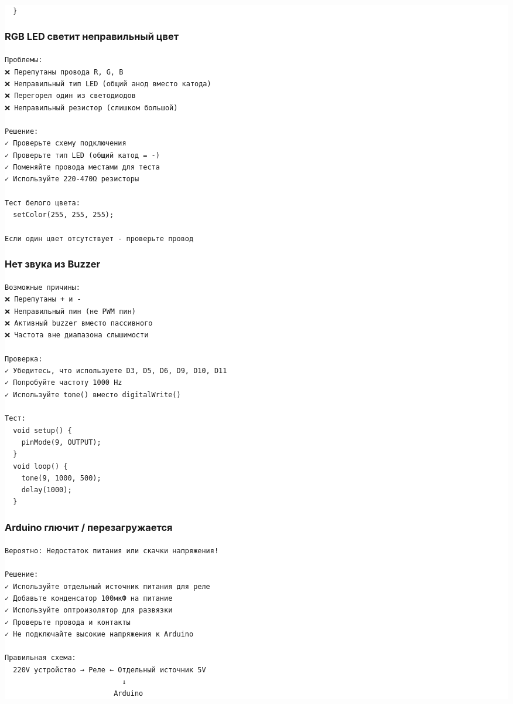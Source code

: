 ```
  }
```

### RGB LED светит неправильный цвет

```
Проблемы:
❌ Перепутаны провода R, G, B
❌ Неправильный тип LED (общий анод вместо катода)
❌ Перегорел один из светодиодов
❌ Неправильный резистор (слишком большой)

Решение:
✓ Проверьте схему подключения
✓ Проверьте тип LED (общий катод = -)
✓ Поменяйте провода местами для теста
✓ Используйте 220-470Ω резисторы

Тест белого цвета:
  setColor(255, 255, 255);
  
Если один цвет отсутствует - проверьте провод
```

### Нет звука из Buzzer

```
Возможные причины:
❌ Перепутаны + и -
❌ Неправильный пин (не PWM пин)
❌ Активный buzzer вместо пассивного
❌ Частота вне диапазона слышимости

Проверка:
✓ Убедитесь, что используете D3, D5, D6, D9, D10, D11
✓ Попробуйте частоту 1000 Hz
✓ Используйте tone() вместо digitalWrite()

Тест:
  void setup() {
    pinMode(9, OUTPUT);
  }
  void loop() {
    tone(9, 1000, 500);
    delay(1000);
  }
```

### Arduino глючит / перезагружается

```
Вероятно: Недостаток питания или скачки напряжения!

Решение:
✓ Используйте отдельный источник питания для реле
✓ Добавьте конденсатор 100мкФ на питание
✓ Используйте оптроизолятор для развязки
✓ Проверьте провода и контакты
✓ Не подключайте высокие напряжения к Arduino

Правильная схема:
  220V устройство → Реле ← Отдельный источник 5V
                            ↓
                          Arduino
```
